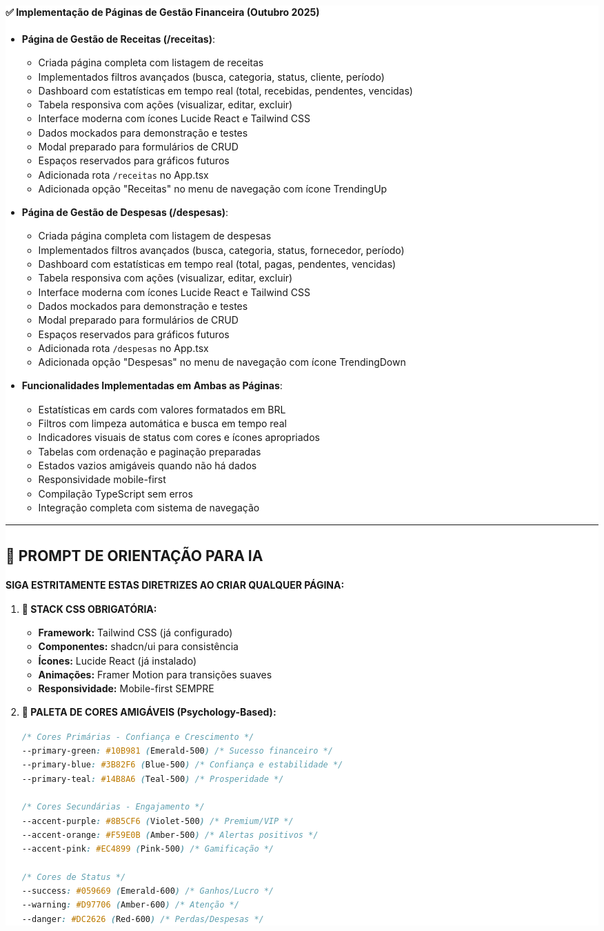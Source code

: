 #### **✅ Implementação de Páginas de Gestão Financeira (Outubro 2025)**
- **Página de Gestão de Receitas (/receitas)**:
  - Criada página completa com listagem de receitas
  - Implementados filtros avançados (busca, categoria, status, cliente, período)
  - Dashboard com estatísticas em tempo real (total, recebidas, pendentes, vencidas)
  - Tabela responsiva com ações (visualizar, editar, excluir)
  - Interface moderna com ícones Lucide React e Tailwind CSS
  - Dados mockados para demonstração e testes
  - Modal preparado para formulários de CRUD
  - Espaços reservados para gráficos futuros
  - Adicionada rota `/receitas` no App.tsx
  - Adicionada opção "Receitas" no menu de navegação com ícone TrendingUp

- **Página de Gestão de Despesas (/despesas)**:
  - Criada página completa com listagem de despesas
  - Implementados filtros avançados (busca, categoria, status, fornecedor, período)
  - Dashboard com estatísticas em tempo real (total, pagas, pendentes, vencidas)
  - Tabela responsiva com ações (visualizar, editar, excluir)
  - Interface moderna com ícones Lucide React e Tailwind CSS
  - Dados mockados para demonstração e testes
  - Modal preparado para formulários de CRUD
  - Espaços reservados para gráficos futuros
  - Adicionada rota `/despesas` no App.tsx
  - Adicionada opção "Despesas" no menu de navegação com ícone TrendingDown

- **Funcionalidades Implementadas em Ambas as Páginas**:
  - Estatísticas em cards com valores formatados em BRL
  - Filtros com limpeza automática e busca em tempo real
  - Indicadores visuais de status com cores e ícones apropriados
  - Tabelas com ordenação e paginação preparadas
  - Estados vazios amigáveis quando não há dados
  - Responsividade mobile-first
  - Compilação TypeScript sem erros
  - Integração completa com sistema de navegação

---

## 🤖 **PROMPT DE ORIENTAÇÃO PARA IA**

**SIGA ESTRITAMENTE ESTAS DIRETRIZES AO CRIAR QUALQUER PÁGINA:**

1. **🎨 STACK CSS OBRIGATÓRIA:**
   - **Framework:** Tailwind CSS (já configurado)
   - **Componentes:** shadcn/ui para consistência
   - **Ícones:** Lucide React (já instalado)
   - **Animações:** Framer Motion para transições suaves
   - **Responsividade:** Mobile-first SEMPRE

2. **🌈 PALETA DE CORES AMIGÁVEIS (Psychology-Based):**
   ```css
   /* Cores Primárias - Confiança e Crescimento */
   --primary-green: #10B981 (Emerald-500) /* Sucesso financeiro */
   --primary-blue: #3B82F6 (Blue-500) /* Confiança e estabilidade */
   --primary-teal: #14B8A6 (Teal-500) /* Prosperidade */
   
   /* Cores Secundárias - Engajamento */
   --accent-purple: #8B5CF6 (Violet-500) /* Premium/VIP */
   --accent-orange: #F59E0B (Amber-500) /* Alertas positivos */
   --accent-pink: #EC4899 (Pink-500) /* Gamificação */
   
   /* Cores de Status */
   --success: #059669 (Emerald-600) /* Ganhos/Lucro */
   --warning: #D97706 (Amber-600) /* Atenção */
   --danger: #DC2626 (Red-600) /* Perdas/Despesas */
   ```